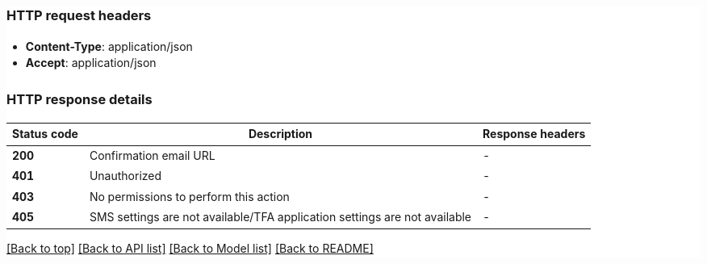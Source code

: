 ### HTTP request headers

 - **Content-Type**: application/json
 - **Accept**: application/json


### HTTP response details
| Status code | Description | Response headers |
|-------------|-------------|------------------|
| **200** | Confirmation email URL |  -  |
| **401** | Unauthorized |  -  |
| **403** | No permissions to perform this action |  -  |
| **405** | SMS settings are not available/TFA application settings are not available |  -  |

[[Back to top]](#) [[Back to API list]](../README.md#documentation-for-api-endpoints) [[Back to Model list]](../README.md#documentation-for-models) [[Back to README]](../README.md)

